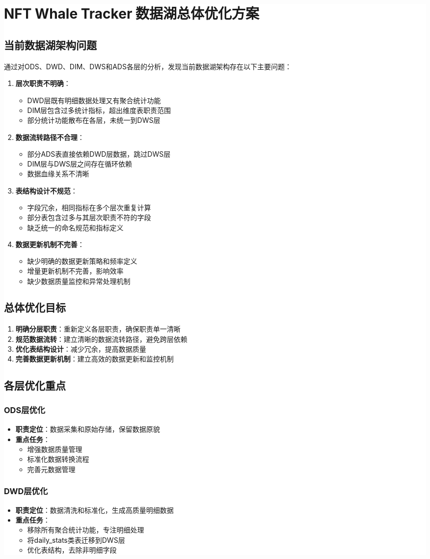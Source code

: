# NFT Whale Tracker 数据湖总体优化方案

## 当前数据湖架构问题

通过对ODS、DWD、DIM、DWS和ADS各层的分析，发现当前数据湖架构存在以下主要问题：

1. **层次职责不明确**：
   - DWD层既有明细数据处理又有聚合统计功能
   - DIM层包含过多统计指标，超出维度表职责范围
   - 部分统计功能散布在各层，未统一到DWS层

2. **数据流转路径不合理**：
   - 部分ADS表直接依赖DWD层数据，跳过DWS层
   - DIM层与DWS层之间存在循环依赖
   - 数据血缘关系不清晰

3. **表结构设计不规范**：
   - 字段冗余，相同指标在多个层次重复计算
   - 部分表包含过多与其层次职责不符的字段
   - 缺乏统一的命名规范和指标定义

4. **数据更新机制不完善**：
   - 缺少明确的数据更新策略和频率定义
   - 增量更新机制不完善，影响效率
   - 缺少数据质量监控和异常处理机制

## 总体优化目标

1. **明确分层职责**：重新定义各层职责，确保职责单一清晰
2. **规范数据流转**：建立清晰的数据流转路径，避免跨层依赖
3. **优化表结构设计**：减少冗余，提高数据质量
4. **完善数据更新机制**：建立高效的数据更新和监控机制

## 各层优化重点

### ODS层优化

- **职责定位**：数据采集和原始存储，保留数据原貌
- **重点任务**：
  - 增强数据质量管理
  - 标准化数据转换流程
  - 完善元数据管理

### DWD层优化

- **职责定位**：数据清洗和标准化，生成高质量明细数据
- **重点任务**：
  - 移除所有聚合统计功能，专注明细处理
  - 将daily_stats类表迁移到DWS层
  - 优化表结构，去除非明细字段
